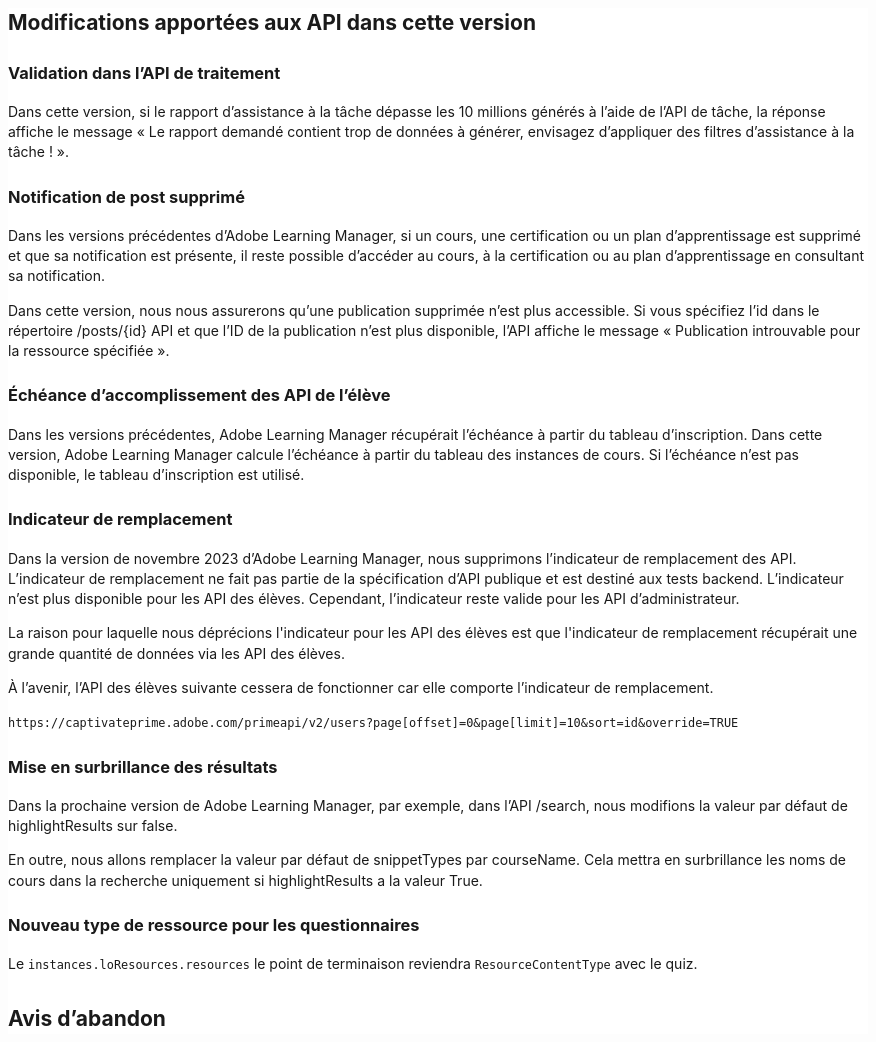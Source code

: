 ## Modifications apportées aux API dans cette version

### Validation dans l’API de traitement

Dans cette version, si le rapport d’assistance à la tâche dépasse les 10 millions générés à l’aide de l’API de tâche, la réponse affiche le message « Le rapport demandé contient trop de données à générer, envisagez d’appliquer des filtres d’assistance à la tâche ! ».

### Notification de post supprimé

Dans les versions précédentes d’Adobe Learning Manager, si un cours, une certification ou un plan d’apprentissage est supprimé et que sa notification est présente, il reste possible d’accéder au cours, à la certification ou au plan d’apprentissage en consultant sa notification.

Dans cette version, nous nous assurerons qu’une publication supprimée n’est plus accessible. Si vous spécifiez l’id dans le répertoire /posts/{id} API et que l’ID de la publication n’est plus disponible, l’API affiche le message « Publication introuvable pour la ressource spécifiée ».

### Échéance d’accomplissement des API de l’élève

Dans les versions précédentes, Adobe Learning Manager récupérait l’échéance à partir du tableau d’inscription. Dans cette version, Adobe Learning Manager calcule l’échéance à partir du tableau des instances de cours. Si l’échéance n’est pas disponible, le tableau d’inscription est utilisé.

### Indicateur de remplacement

Dans la version de novembre 2023 d’Adobe Learning Manager, nous supprimons l’indicateur de remplacement des API. L’indicateur de remplacement ne fait pas partie de la spécification d’API publique et est destiné aux tests backend. L’indicateur n’est plus disponible pour les API des élèves. Cependant, l’indicateur reste valide pour les API d’administrateur.

La raison pour laquelle nous déprécions l&#39;indicateur pour les API des élèves est que l&#39;indicateur de remplacement récupérait une grande quantité de données via les API des élèves.

À l’avenir, l’API des élèves suivante cessera de fonctionner car elle comporte l’indicateur de remplacement.

`https://captivateprime.adobe.com/primeapi/v2/users?page[offset]=0&page[limit]=10&sort=id&override=TRUE`

### Mise en surbrillance des résultats

Dans la prochaine version de Adobe Learning Manager, par exemple, dans l’API /search, nous modifions la valeur par défaut de highlightResults sur false.

En outre, nous allons remplacer la valeur par défaut de snippetTypes par courseName. Cela mettra en surbrillance les noms de cours dans la recherche uniquement si highlightResults a la valeur True.

### Nouveau type de ressource pour les questionnaires

Le `instances.loResources.resources` le point de terminaison reviendra `ResourceContentType` avec le quiz.

## Avis d’abandon
